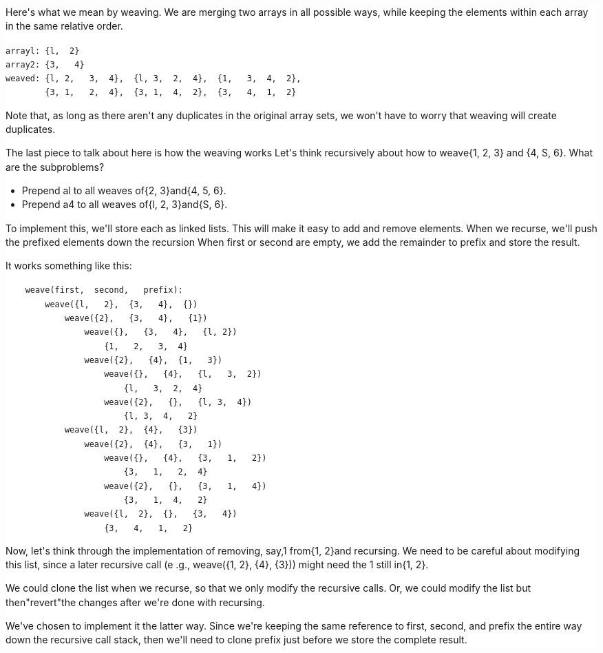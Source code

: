 Here's what we mean by weaving. We are merging two arrays in all possible ways, while keeping the elements within each array in the same relative order.
```
arrayl: {l,  2}
array2: {3,   4}
weaved: {l, 2,   3,  4},  {l, 3,  2,  4},  {1,   3,  4,  2},
		{3, 1,   2,  4},  {3, 1,  4,  2},  {3,   4,  1,  2}
```
Note that, as long as there  aren't any duplicates in the original array sets, we won't have to worry that weaving will create duplicates.

The last piece to talk about here is how the weaving works Let's think recursively about how to weave{1,
2,   3} and {4, S,  6}. What are the subproblems?

- Prepend al to all weaves of{2,  3}and{4,  5,   6}. 
- Prepend a4 to all weaves of{l,  2,   3}and{S,   6}.

To implement this, we'll store each as linked lists. This will make it easy to add and remove elements. When we recurse, we'll push the prefixed elements down the recursion When first or second are empty, we add the remainder to prefix and store the result.

It works something like this:
```
	weave(first,  second,   prefix):
		weave({l,   2},  {3,   4},  {})
			weave({2},   {3,   4},   {1})
				weave({},   {3,   4},   {l, 2})
					{1,   2,   3,  4}
				weave({2},   {4},  {1,   3})
					weave({},   {4},   {l,   3,  2})
						{l,   3,  2,  4}
					weave({2},   {},   {l, 3,  4})
						{l, 3,  4,   2}
			weave({l,  2},  {4},   {3})
				weave({2},  {4},   {3,   1})
					weave({},   {4},   {3,   1,   2})
						{3,   1,   2,  4}
					weave({2},   {},   {3,   1,   4})
						{3,   1,  4,   2}
				weave({l,  2},  {},   {3,   4})
					{3,   4,   1,   2}
```

Now, let's think through the implementation of removing, say,1 from{1,   2}and recursing. We need to be careful about modifying this list, since a later recursive call (e .g., weave({1,   2},   {4},   {3})) might need the 1  still in{1,  2}.

We could clone the list when we recurse, so that we only modify the recursive calls. Or, we could modify the list but then"revert"the changes after we're done with recursing.

We've chosen to implement it the latter way. Since we're keeping the same reference to first, second, and prefix the entire way down the recursive call stack, then we'll need to clone prefix just before we store the complete result.
